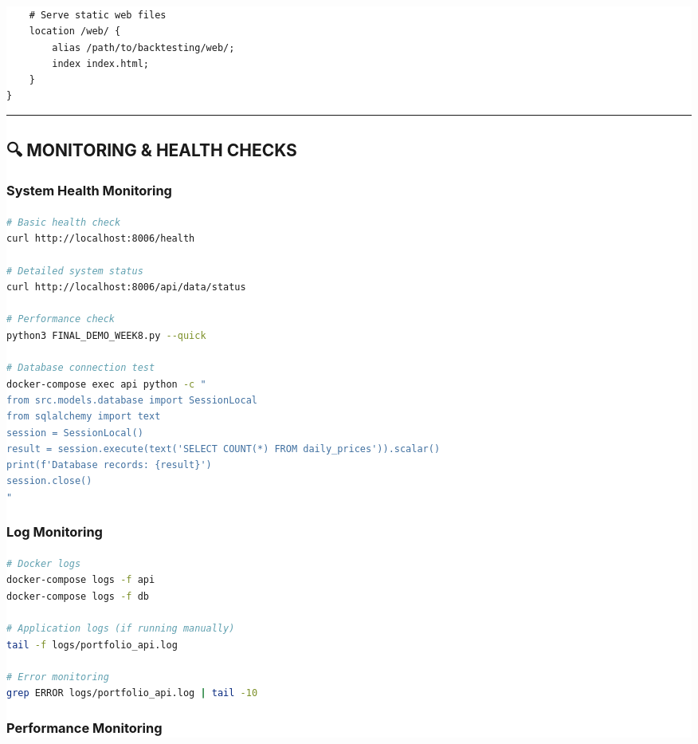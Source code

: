 ```nginx
    # Serve static web files
    location /web/ {
        alias /path/to/backtesting/web/;
        index index.html;
    }
}
```

---

## 🔍 MONITORING & HEALTH CHECKS

### **System Health Monitoring**

```bash
# Basic health check
curl http://localhost:8006/health

# Detailed system status  
curl http://localhost:8006/api/data/status

# Performance check
python3 FINAL_DEMO_WEEK8.py --quick

# Database connection test
docker-compose exec api python -c "
from src.models.database import SessionLocal
from sqlalchemy import text
session = SessionLocal()
result = session.execute(text('SELECT COUNT(*) FROM daily_prices')).scalar()
print(f'Database records: {result}')
session.close()
"
```

### **Log Monitoring**

```bash
# Docker logs
docker-compose logs -f api
docker-compose logs -f db

# Application logs (if running manually)  
tail -f logs/portfolio_api.log

# Error monitoring
grep ERROR logs/portfolio_api.log | tail -10
```

### **Performance Monitoring**
